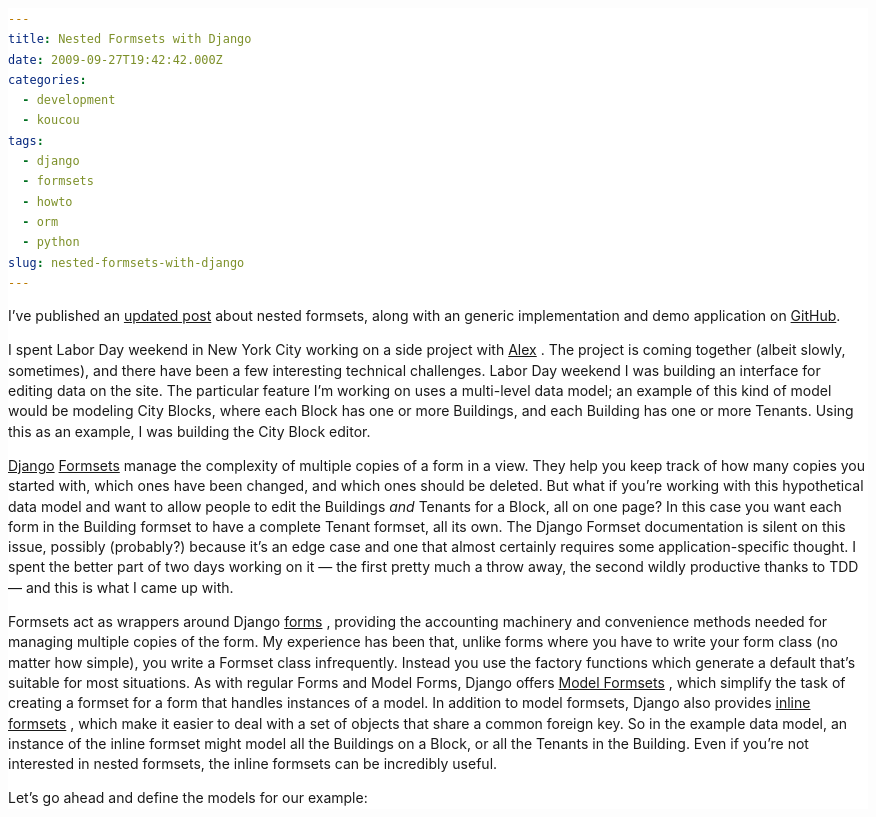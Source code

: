```yaml
---
title: Nested Formsets with Django
date: 2009-09-27T19:42:42.000Z
categories:
  - development
  - koucou
tags:
  - django
  - formsets
  - howto
  - orm
  - python
slug: nested-formsets-with-django
---
```

<p class="update">
  I&#8217;ve published an <a class="reference external" href="http://yergler.net/blog/2013/09/03/nested-formsets-redux/">updated post</a> about nested formsets, along with an generic implementation and demo application on <a class="reference external" href="https://github.com/nyergler/nested-formset">GitHub</a>.
</p>

I spent Labor Day weekend in New York City working on a side project with [Alex][1] . The project is coming together (albeit slowly, sometimes), and there have been a few interesting technical challenges. Labor Day weekend I was building an interface for editing data on the site. The particular feature I’m working on uses a multi-level data model; an example of this kind of model would be modeling City Blocks, where each Block has one or more Buildings, and each Building has one or more Tenants. Using this as an example, I was building the City Block editor.

[Django][2]  [Formsets][3]  manage the complexity of multiple copies of a form in a view. They help you keep track of how many copies you started with, which ones have been changed, and which ones should be deleted. But what if you’re working with this hypothetical data model and want to allow people to edit the Buildings _and_ Tenants for a Block, all on one page? In this case you want each form in the Building formset to have a complete Tenant formset, all its own. The Django Formset documentation is silent on this issue, possibly (probably?) because it’s an edge case and one that almost certainly requires some application-specific thought. I spent the better part of two days working on it — the first pretty much a throw away, the second wildly productive thanks to <span class="caps">TDD</span> — and this is what I came up with.

Formsets act as wrappers around Django [forms][4] , providing the accounting machinery and convenience methods needed for managing multiple copies of the form. My experience has been that, unlike forms where you have to write your form class (no matter how simple), you write a Formset class infrequently. Instead you use the factory functions which generate a default that’s suitable for most situations. As with regular Forms and Model Forms, Django offers [Model Formsets][5] , which simplify the task of creating a formset for a form that handles instances of a model. In addition to model formsets, Django also provides [inline formsets][6] , which make it easier to deal with a set of objects that share a common foreign key. So in the example data model, an instance of the inline formset might model all the Buildings on a Block, or all the Tenants in the Building. Even if you’re not interested in nested formsets, the inline formsets can be incredibly useful.

Let’s go ahead and define the models for our example:


 [1]: http://www.alexrobertsontextor.com/
 [2]: http://djangoproject.com
 [3]: http://docs.djangoproject.com/en/dev/topics/forms/formsets/
 [4]: http://docs.djangoproject.com/en/dev/topics/forms/
 [5]: http://docs.djangoproject.com/en/dev/topics/forms/modelforms/#model-formsets
 [6]: http://docs.djangoproject.com/en/dev/topics/forms/modelforms/#inline-formsets
 [7]: http://docs.djangoproject.com/en/dev/topics/forms/modelforms/#modelform
 [8]: http://docs.djangoproject.com/en/dev/topics/forms/formsets/#using-more-than-one-formset-in-a-view
 [9]: http://docs.djangoproject.com/en/dev/topics/forms/modelforms/#id2